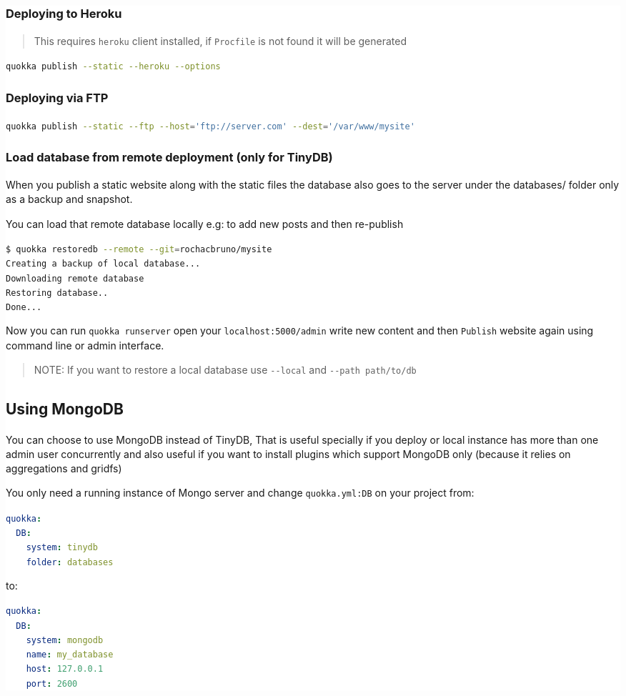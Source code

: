 ### Deploying to Heroku

> This requires `heroku` client installed, if `Procfile` is not found it will be generated

```bash
quokka publish --static --heroku --options
```

### Deploying via FTP

```bash
quokka publish --static --ftp --host='ftp://server.com' --dest='/var/www/mysite'
```

### Load database from remote deployment (only for TinyDB)

When you publish a static website along with the static files the database also
goes to the server under the databases/ folder only as a backup and snapshot.

You can load that remote database locally e.g: to add new posts and then re-publish

```bash
$ quokka restoredb --remote --git=rochacbruno/mysite
Creating a backup of local database...
Downloading remote database
Restoring database..
Done...
```

Now you can run `quokka runserver` open your `localhost:5000/admin` write new content
and then `Publish` website again using command line or admin interface.

> NOTE: If you want to restore a local database use `--local` and `--path path/to/db`

## Using MongoDB

You can choose to use MongoDB instead of TinyDB, That is useful specially if
you deploy or local instance has more than one admin user concurrently
and also useful if you want to install plugins which support MongoDB only
(because it relies on aggregations and gridfs)

You only need a running instance
of Mongo server and change `quokka.yml:DB` on your project from:

```yaml
quokka:
  DB:
    system: tinydb
    folder: databases
```

to:

```yaml
quokka:
  DB:
    system: mongodb
    name: my_database
    host: 127.0.0.1
    port: 2600
```
